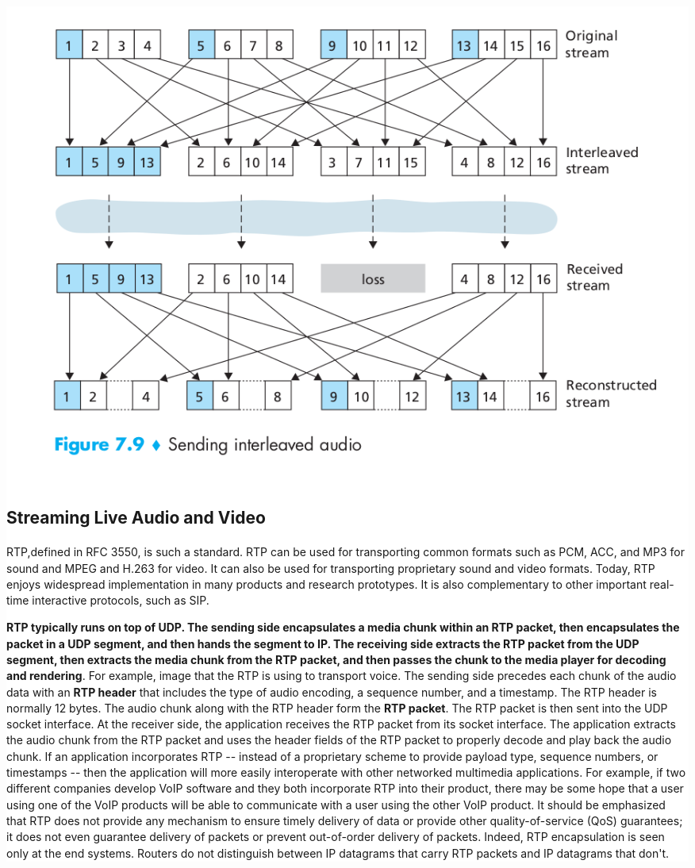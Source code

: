 ![interleaving](https://github.com/SaltyFish123/SaltyFish123.github.io/blob/master/assets/images/computer_network/interleaving.png?raw=true)

## Streaming Live Audio and Video

RTP,defined in RFC 3550, is such a standard. RTP can be used for transporting common formats such as PCM, ACC, and MP3 for sound and MPEG and H.263 for video. It can also be used for transporting proprietary sound and video formats. Today, RTP enjoys widespread implementation in many products and research prototypes. It is also complementary to other important real-time interactive protocols, such as SIP.

**RTP typically runs on top of UDP. The sending side encapsulates a media chunk within an RTP packet, then encapsulates the packet in a UDP segment, and then hands the segment to IP. The receiving side extracts the RTP packet from the UDP segment, then extracts the media chunk from the RTP packet, and then passes the chunk to the media player for decoding and rendering**. For example, image that the RTP is using to transport voice. The sending side precedes each chunk of the audio data with an **RTP header** that includes the type of audio encoding, a sequence number, and a timestamp. The RTP header is normally 12 bytes. The audio chunk along with the RTP header form the **RTP packet**. The RTP packet is then sent into the UDP socket interface. At the receiver side, the application receives the RTP packet from its socket interface. The application extracts the audio chunk from the RTP packet and uses the header fields of the RTP packet to properly decode and play back the audio chunk. If an application incorporates RTP -- instead of a proprietary scheme to provide payload type, sequence numbers, or timestamps -- then the application will more easily interoperate with other networked multimedia applications. For example, if two different companies develop VoIP software and they both incorporate RTP into their product, there may be some hope that a user using one of the VoIP products will be able to communicate with a user using the other VoIP product. It should be emphasized that RTP does not provide any mechanism to ensure timely delivery of data or provide other quality-of-service (QoS) guarantees; it does not even guarantee delivery of packets or prevent out-of-order delivery of packets. Indeed, RTP encapsulation is seen only at the end systems. Routers do not distinguish between IP datagrams that carry RTP packets and IP datagrams that don't.

